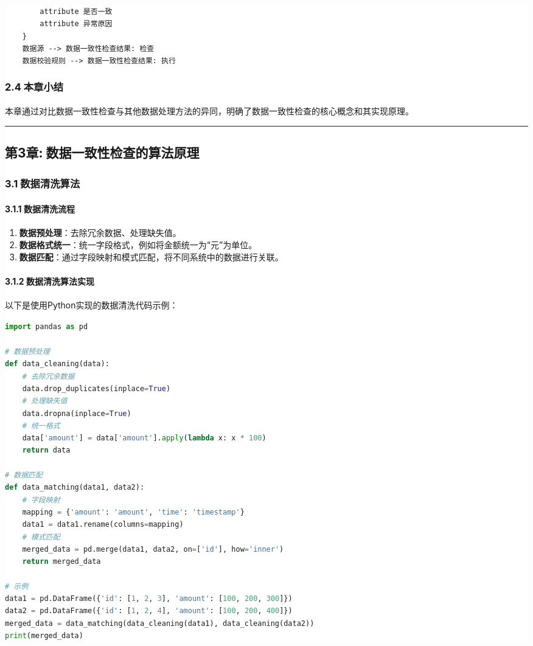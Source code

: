 ```mermaid
        attribute 是否一致
        attribute 异常原因
    }
    数据源 --> 数据一致性检查结果: 检查
    数据校验规则 --> 数据一致性检查结果: 执行
```

### 2.4 本章小结
本章通过对比数据一致性检查与其他数据处理方法的异同，明确了数据一致性检查的核心概念和其实现原理。

---

## 第3章: 数据一致性检查的算法原理

### 3.1 数据清洗算法

#### 3.1.1 数据清洗流程
1. **数据预处理**：去除冗余数据、处理缺失值。
2. **数据格式统一**：统一字段格式，例如将金额统一为“元”为单位。
3. **数据匹配**：通过字段映射和模式匹配，将不同系统中的数据进行关联。

#### 3.1.2 数据清洗算法实现
以下是使用Python实现的数据清洗代码示例：

```python
import pandas as pd

# 数据预处理
def data_cleaning(data):
    # 去除冗余数据
    data.drop_duplicates(inplace=True)
    # 处理缺失值
    data.dropna(inplace=True)
    # 统一格式
    data['amount'] = data['amount'].apply(lambda x: x * 100)
    return data

# 数据匹配
def data_matching(data1, data2):
    # 字段映射
    mapping = {'amount': 'amount', 'time': 'timestamp'}
    data1 = data1.rename(columns=mapping)
    # 模式匹配
    merged_data = pd.merge(data1, data2, on=['id'], how='inner')
    return merged_data

# 示例
data1 = pd.DataFrame({'id': [1, 2, 3], 'amount': [100, 200, 300]})
data2 = pd.DataFrame({'id': [1, 2, 4], 'amount': [100, 200, 400]})
merged_data = data_matching(data_cleaning(data1), data_cleaning(data2))
print(merged_data)
```
